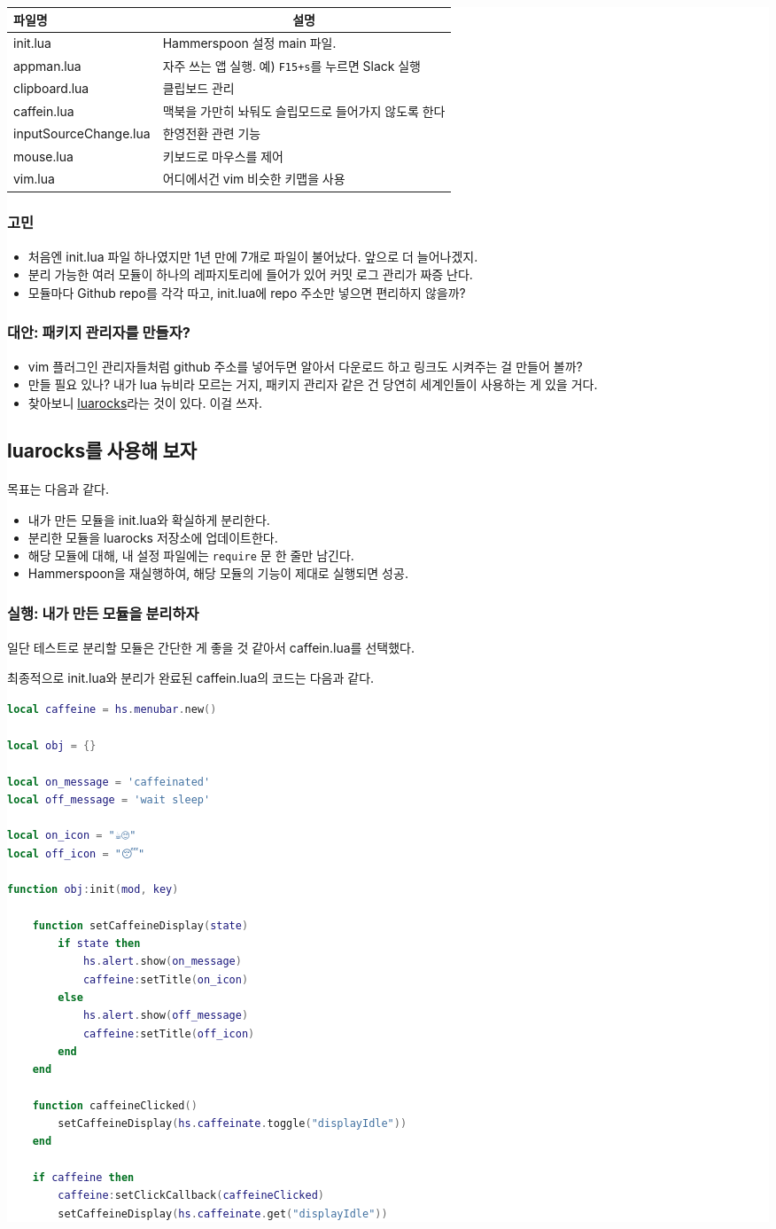 파일명                | 설명
:--                   | ----
init.lua              | Hammerspoon 설정 main 파일.
appman.lua            | 자주 쓰는 앱 실행. 예) `F15+s`를 누르면 Slack 실행
clipboard.lua         | 클립보드 관리
caffein.lua           | 맥북을 가만히 놔둬도 슬립모드로 들어가지 않도록 한다
inputSourceChange.lua | 한영전환 관련 기능
mouse.lua             | 키보드로 마우스를 제어
vim.lua               | 어디에서건 vim 비슷한 키맵을 사용

### 고민
* 처음엔 init.lua 파일 하나였지만 1년 만에 7개로 파일이 불어났다. 앞으로 더 늘어나겠지.
* 분리 가능한 여러 모듈이 하나의 레파지토리에 들어가 있어 커밋 로그 관리가 짜증 난다.
* 모듈마다 Github repo를 각각 따고, init.lua에 repo 주소만 넣으면 편리하지 않을까?

### 대안: 패키지 관리자를 만들자?
* vim 플러그인 관리자들처럼 github 주소를 넣어두면 알아서 다운로드 하고 링크도 시켜주는 걸 만들어 볼까?
* 만들 필요 있나? 내가 lua 뉴비라 모르는 거지, 패키지 관리자 같은 건 당연히 세계인들이 사용하는 게 있을 거다.
* 찾아보니 [luarocks](https://luarocks.org/)라는 것이 있다. 이걸 쓰자.

## luarocks를 사용해 보자

목표는 다음과 같다.
* 내가 만든 모듈을 init.lua와 확실하게 분리한다.
* 분리한 모듈을 luarocks 저장소에 업데이트한다.
* 해당 모듈에 대해, 내 설정 파일에는 `require` 문 한 줄만 남긴다.
* Hammerspoon을 재실행하여, 해당 모듈의 기능이 제대로 실행되면 성공.

### 실행: 내가 만든 모듈을 분리하자

일단 테스트로 분리할 모듈은 간단한 게 좋을 것 같아서 caffein.lua를 선택했다.

최종적으로 init.lua와 분리가 완료된 caffein.lua의 코드는 다음과 같다.

```lua
local caffeine = hs.menubar.new()

local obj = {}

local on_message = 'caffeinated'
local off_message = 'wait sleep'

local on_icon = "☕️🙄"
local off_icon = "😴"

function obj:init(mod, key)

    function setCaffeineDisplay(state)
        if state then
            hs.alert.show(on_message)
            caffeine:setTitle(on_icon)
        else
            hs.alert.show(off_message)
            caffeine:setTitle(off_icon)
        end
    end

    function caffeineClicked()
        setCaffeineDisplay(hs.caffeinate.toggle("displayIdle"))
    end

    if caffeine then
        caffeine:setClickCallback(caffeineClicked)
        setCaffeineDisplay(hs.caffeinate.get("displayIdle"))
```